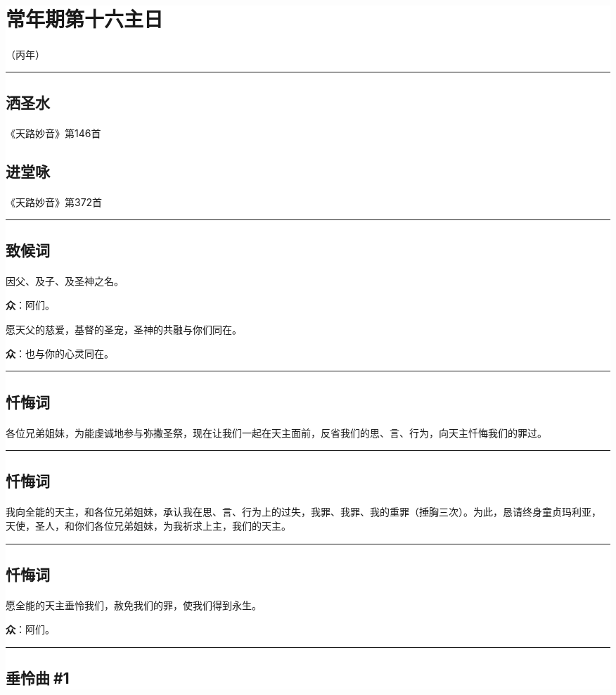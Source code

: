 # 常年期第十六主日

（丙年）


---

## 洒圣水

《天路妙音》第146首


## 进堂咏

《天路妙音》第372首


---

## 致候词

因父、及子、及圣神之名。

**众**：阿们。

愿天父的慈爱，基督的圣宠，圣神的共融与你们同在。

**众**：也与你的心灵同在。

---

## 忏悔词

各位兄弟姐妹，为能虔诚地参与弥撒圣祭，现在让我们一起在天主面前，反省我们的思、言、行为，向天主忏悔我们的罪过。

---

## 忏悔词

我向全能的天主，和各位兄弟姐妹，承认我在思、言、行为上的过失，我罪、我罪、我的重罪（捶胸三次）。为此，恳请终身童贞玛利亚，天使，圣人，和你们各位兄弟姐妹，为我祈求上主，我们的天主。

---

## 忏悔词

愿全能的天主垂怜我们，赦免我们的罪，使我们得到永生。

**众**：阿们。

---

## 垂怜曲 #1
